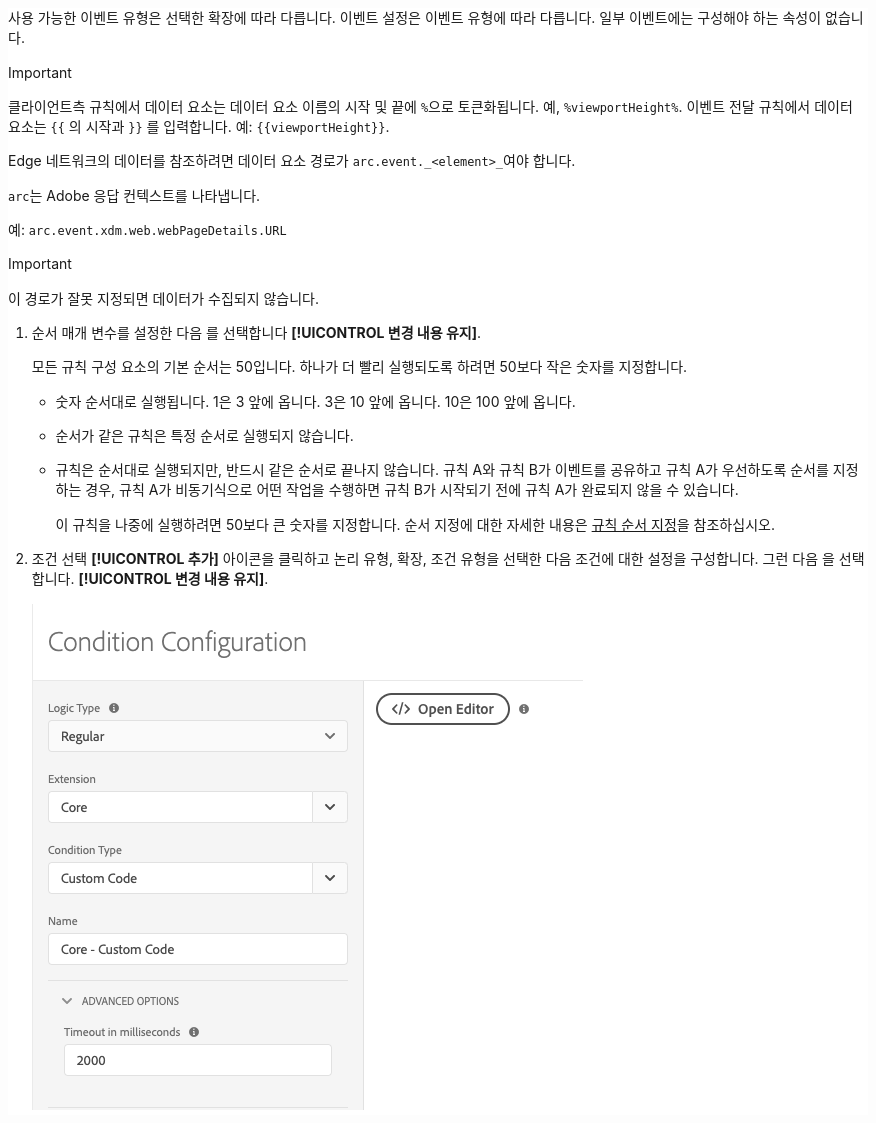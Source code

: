    사용 가능한 이벤트 유형은 선택한 확장에 따라 다릅니다. 이벤트 설정은 이벤트 유형에 따라 다릅니다. 일부 이벤트에는 구성해야 하는 속성이 없습니다.

   >[!IMPORTANT]
   >
   >클라이언트측 규칙에서 데이터 요소는 데이터 요소 이름의 시작 및 끝에 `%`으로 토큰화됩니다. 예, `%viewportHeight%`. 이벤트 전달 규칙에서 데이터 요소는 `{{` 의 시작과 `}}` 를 입력합니다. 예: `{{viewportHeight}}`.

   Edge 네트워크의 데이터를 참조하려면 데이터 요소 경로가 `arc.event._<element>_`여야 합니다.

   `arc`는 Adobe 응답 컨텍스트를 나타냅니다.

   예: `arc.event.xdm.web.webPageDetails.URL`

   >[!IMPORTANT]
   >
   >이 경로가 잘못 지정되면 데이터가 수집되지 않습니다.

1. 순서 매개 변수를 설정한 다음 를 선택합니다 **[!UICONTROL 변경 내용 유지]**.

   모든 규칙 구성 요소의 기본 순서는 50입니다. 하나가 더 빨리 실행되도록 하려면 50보다 작은 숫자를 지정합니다.

   * 숫자 순서대로 실행됩니다. 1은 3 앞에 옵니다. 3은 10 앞에 옵니다. 10은 100 앞에 옵니다.
   * 순서가 같은 규칙은 특정 순서로 실행되지 않습니다.
   * 규칙은 순서대로 실행되지만, 반드시 같은 순서로 끝나지 않습니다. 규칙 A와 규칙 B가 이벤트를 공유하고 규칙 A가 우선하도록 순서를 지정하는 경우, 규칙 A가 비동기식으로 어떤 작업을 수행하면 규칙 B가 시작되기 전에 규칙 A가 완료되지 않을 수 있습니다.

     이 규칙을 나중에 실행하려면 50보다 큰 숫자를 지정합니다. 순서 지정에 대한 자세한 내용은 [규칙 순서 지정](rules.md#rule-ordering)을 참조하십시오.

1. 조건 선택 **[!UICONTROL 추가]** 아이콘을 클릭하고 논리 유형, 확장, 조건 유형을 선택한 다음 조건에 대한 설정을 구성합니다. 그런 다음 을 선택합니다. **[!UICONTROL 변경 내용 유지]**.

   ![규칙 조건 구성 페이지](../../images/condition-settings.png)
